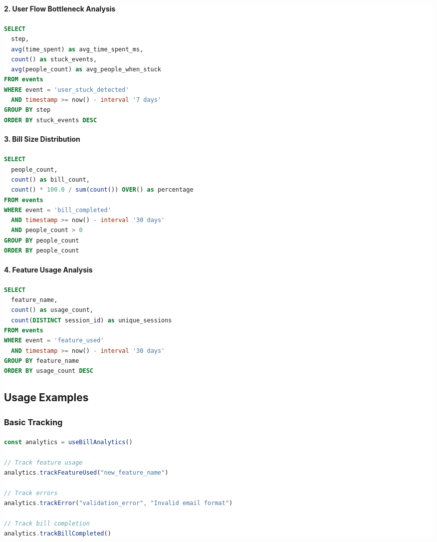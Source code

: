 #### 2. User Flow Bottleneck Analysis
```sql
SELECT 
  step,
  avg(time_spent) as avg_time_spent_ms,
  count() as stuck_events,
  avg(people_count) as avg_people_when_stuck
FROM events 
WHERE event = 'user_stuck_detected' 
  AND timestamp >= now() - interval '7 days'
GROUP BY step
ORDER BY stuck_events DESC
```

#### 3. Bill Size Distribution
```sql
SELECT 
  people_count,
  count() as bill_count,
  count() * 100.0 / sum(count()) OVER() as percentage
FROM events 
WHERE event = 'bill_completed' 
  AND timestamp >= now() - interval '30 days'
  AND people_count > 0
GROUP BY people_count
ORDER BY people_count
```

#### 4. Feature Usage Analysis
```sql
SELECT 
  feature_name,
  count() as usage_count,
  count(DISTINCT session_id) as unique_sessions
FROM events 
WHERE event = 'feature_used' 
  AND timestamp >= now() - interval '30 days'
GROUP BY feature_name
ORDER BY usage_count DESC
```

## Usage Examples

### Basic Tracking
```typescript
const analytics = useBillAnalytics()

// Track feature usage
analytics.trackFeatureUsed("new_feature_name")

// Track errors
analytics.trackError("validation_error", "Invalid email format")

// Track bill completion
analytics.trackBillCompleted()
```
